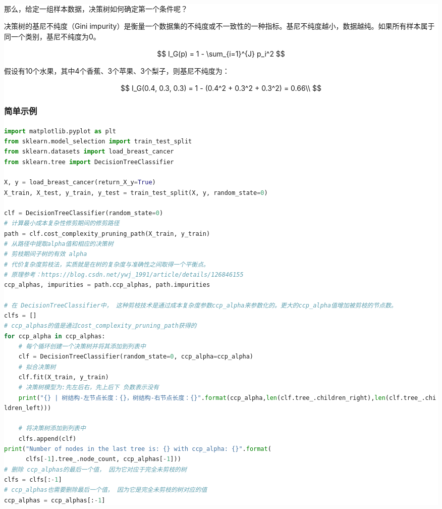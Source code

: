 ```mermaid
```

那么，给定一组样本数据，决策树如何确定第一个条件呢？

决策树的基尼不纯度（Gini impurity）是衡量一个数据集的不纯度或不一致性的一种指标。基尼不纯度越小，数据越纯。如果所有样本属于同一个类别，基尼不纯度为0。


$$
I_G(p) = 1 - \sum_{i=1}^{J} p_i^2
$$

假设有10个水果，其中4个香蕉、3个苹果、3个梨子，则基尼不纯度为：

$$
I_G(0.4, 0.3, 0.3) 
= 1 - (0.4^2 + 0.3^2 + 0.3^2) = 0.66\\
$$

### 简单示例

```python showLineNumbers
import matplotlib.pyplot as plt
from sklearn.model_selection import train_test_split
from sklearn.datasets import load_breast_cancer
from sklearn.tree import DecisionTreeClassifier

X, y = load_breast_cancer(return_X_y=True)
X_train, X_test, y_train, y_test = train_test_split(X, y, random_state=0)

clf = DecisionTreeClassifier(random_state=0)
# 计算最小成本复杂性修剪期间的修剪路径
path = clf.cost_complexity_pruning_path(X_train, y_train)
# 从路径中提取alpha值和相应的决策树
# 剪枝期间子树的有效 alpha
# 代价复杂度剪枝法，实质就是在树的复杂度与准确性之间取得一个平衡点。
# 原理参考：https://blog.csdn.net/ywj_1991/article/details/126846155
ccp_alphas, impurities = path.ccp_alphas, path.impurities

# 在 DecisionTreeClassifier中， 这种剪枝技术是通过成本复杂度参数ccp_alpha来参数化的。更大的ccp_alpha值增加被剪枝的节点数。
clfs = []
# ccp_alphas的值是通过cost_complexity_pruning_path获得的
for ccp_alpha in ccp_alphas:
    # 每个循环创建一个决策树并将其添加到列表中
    clf = DecisionTreeClassifier(random_state=0, ccp_alpha=ccp_alpha)
    # 拟合决策树
    clf.fit(X_train, y_train)
    # 决策树模型为:先左后右，先上后下 负数表示没有
    print("{} | 树结构-左节点长度：{}，树结构-右节点长度：{}".format(ccp_alpha,len(clf.tree_.children_right),len(clf.tree_.children_left)))

    # 将决策树添加到列表中
    clfs.append(clf)
print("Number of nodes in the last tree is: {} with ccp_alpha: {}".format(
      clfs[-1].tree_.node_count, ccp_alphas[-1]))
# 删除 ccp_alphas的最后一个值， 因为它对应于完全未剪枝的树
clfs = clfs[:-1]
# ccp_alphas也需要删除最后一个值， 因为它是完全未剪枝的树对应的值
ccp_alphas = ccp_alphas[:-1]
```

